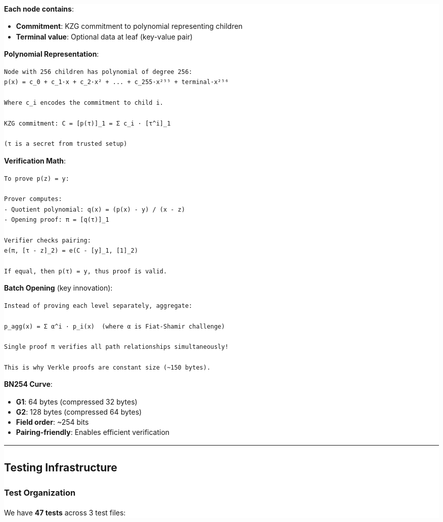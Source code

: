 **Each node contains**:
- **Commitment**: KZG commitment to polynomial representing children
- **Terminal value**: Optional data at leaf (key-value pair)

**Polynomial Representation**:
```
Node with 256 children has polynomial of degree 256:
p(x) = c_0 + c_1·x + c_2·x² + ... + c_255·x²⁵⁵ + terminal·x²⁵⁶

Where c_i encodes the commitment to child i.

KZG commitment: C = [p(τ)]_1 = Σ c_i · [τ^i]_1

(τ is a secret from trusted setup)
```

**Verification Math**:
```
To prove p(z) = y:

Prover computes:
- Quotient polynomial: q(x) = (p(x) - y) / (x - z)
- Opening proof: π = [q(τ)]_1

Verifier checks pairing:
e(π, [τ - z]_2) = e(C - [y]_1, [1]_2)

If equal, then p(τ) = y, thus proof is valid.
```

**Batch Opening** (key innovation):
```
Instead of proving each level separately, aggregate:

p_agg(x) = Σ α^i · p_i(x)  (where α is Fiat-Shamir challenge)

Single proof π verifies all path relationships simultaneously!

This is why Verkle proofs are constant size (~150 bytes).
```

**BN254 Curve**:
- **G1**: 64 bytes (compressed 32 bytes)
- **G2**: 128 bytes (compressed 64 bytes)
- **Field order**: ~254 bits
- **Pairing-friendly**: Enables efficient verification

---

## Testing Infrastructure

### Test Organization

We have **47 tests** across 3 test files:
